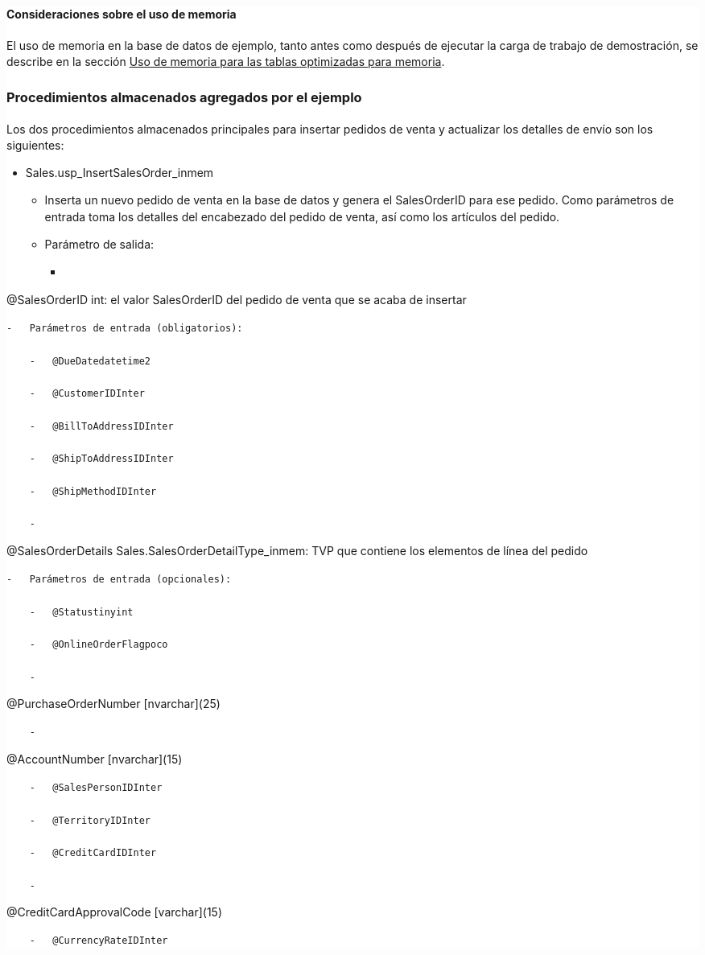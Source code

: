 #### <a name="considerations-for-memory-utilization"></a>Consideraciones sobre el uso de memoria  
 El uso de memoria en la base de datos de ejemplo, tanto antes como después de ejecutar la carga de trabajo de demostración, se describe en la sección [Uso de memoria para las tablas optimizadas para memoria](#Memoryutilizationforthememory-optimizedtables).  
  
### <a name="stored-procedures-added-by-the-sample"></a>Procedimientos almacenados agregados por el ejemplo  
 Los dos procedimientos almacenados principales para insertar pedidos de venta y actualizar los detalles de envío son los siguientes:  
  
-   Sales.usp_InsertSalesOrder_inmem  
  
    -   Inserta un nuevo pedido de venta en la base de datos y genera el SalesOrderID para ese pedido. Como parámetros de entrada toma los detalles del encabezado del pedido de venta, así como los artículos del pedido.  
  
    -   Parámetro de salida:  
  
        -   
  @SalesOrderID int: el valor SalesOrderID del pedido de venta que se acaba de insertar  
  
    -   Parámetros de entrada (obligatorios):  
  
        -   @DueDatedatetime2  
  
        -   @CustomerIDInter  
  
        -   @BillToAddressIDInter  
  
        -   @ShipToAddressIDInter  
  
        -   @ShipMethodIDInter  
  
        -   
  @SalesOrderDetails Sales.SalesOrderDetailType_inmem: TVP que contiene los elementos de línea del pedido  
  
    -   Parámetros de entrada (opcionales):  
  
        -   @Statustinyint  
  
        -   @OnlineOrderFlagpoco  
  
        -   
  @PurchaseOrderNumber [nvarchar](25\)  
  
        -   
  @AccountNumber [nvarchar](15\)  
  
        -   @SalesPersonIDInter  
  
        -   @TerritoryIDInter  
  
        -   @CreditCardIDInter  
  
        -   
  @CreditCardApprovalCode [varchar](15\)  
  
        -   @CurrencyRateIDInter  
  